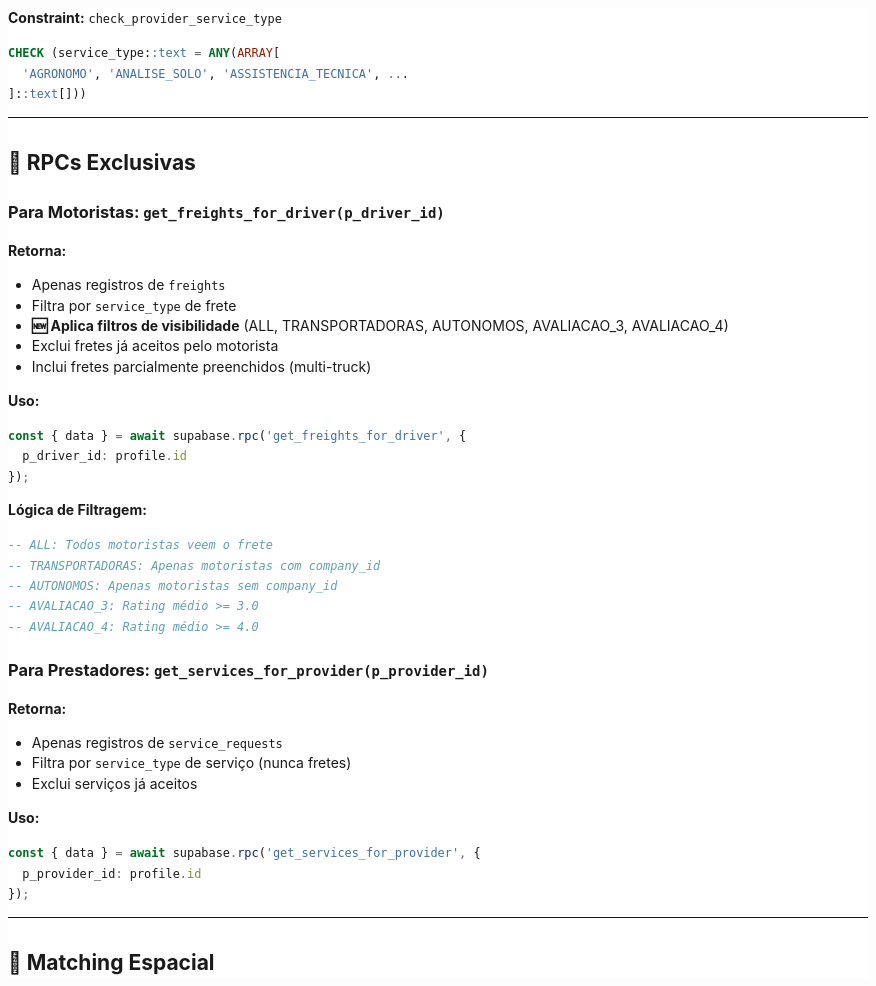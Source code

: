 **Constraint:** `check_provider_service_type`
```sql
CHECK (service_type::text = ANY(ARRAY[
  'AGRONOMO', 'ANALISE_SOLO', 'ASSISTENCIA_TECNICA', ...
]::text[]))
```

---

## 🔧 RPCs Exclusivas

### Para Motoristas: `get_freights_for_driver(p_driver_id)`

**Retorna:**
- Apenas registros de `freights`
- Filtra por `service_type` de frete
- **🆕 Aplica filtros de visibilidade** (ALL, TRANSPORTADORAS, AUTONOMOS, AVALIACAO_3, AVALIACAO_4)
- Exclui fretes já aceitos pelo motorista
- Inclui fretes parcialmente preenchidos (multi-truck)

**Uso:**
```typescript
const { data } = await supabase.rpc('get_freights_for_driver', {
  p_driver_id: profile.id
});
```

**Lógica de Filtragem:**
```sql
-- ALL: Todos motoristas veem o frete
-- TRANSPORTADORAS: Apenas motoristas com company_id
-- AUTONOMOS: Apenas motoristas sem company_id
-- AVALIACAO_3: Rating médio >= 3.0
-- AVALIACAO_4: Rating médio >= 4.0
```

### Para Prestadores: `get_services_for_provider(p_provider_id)`

**Retorna:**
- Apenas registros de `service_requests`
- Filtra por `service_type` de serviço (nunca fretes)
- Exclui serviços já aceitos

**Uso:**
```typescript
const { data } = await supabase.rpc('get_services_for_provider', {
  p_provider_id: profile.id
});
```

---

## 🎯 Matching Espacial
